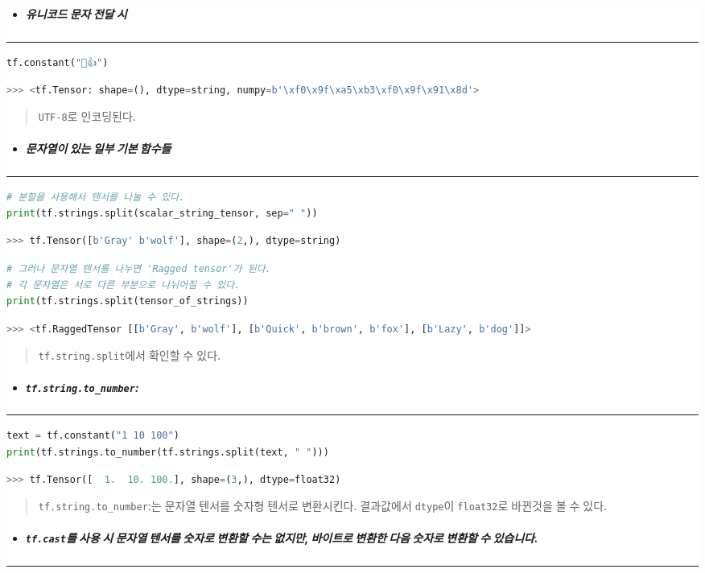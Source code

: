 

- ##### 유니코드 문자 전달 시

---

```python
tf.constant("🥳👍")
```

```python
>>> <tf.Tensor: shape=(), dtype=string, numpy=b'\xf0\x9f\xa5\xb3\xf0\x9f\x91\x8d'>
```

> `UTF-8`로 인코딩된다.



- ##### 문자열이 있는 일부 기본 함수들

---

```python
# 분할을 사용해서 텐서를 나눌 수 있다.
print(tf.strings.split(scalar_string_tensor, sep=" "))
```

```python
>>> tf.Tensor([b'Gray' b'wolf'], shape=(2,), dtype=string)
```

```python
# 그러나 문자열 텐서를 나누면 'Ragged tensor'가 된다.
# 각 문자열은 서로 다른 부분으로 나뉘어질 수 있다.
print(tf.strings.split(tensor_of_strings))
```

```python
>>> <tf.RaggedTensor [[b'Gray', b'wolf'], [b'Quick', b'brown', b'fox'], [b'Lazy', b'dog']]>
```

> `tf.string.split`에서 확인할 수 있다.



- ##### `tf.string.to_number`:

---

```python
text = tf.constant("1 10 100")
print(tf.strings.to_number(tf.strings.split(text, " ")))
```

```python
>>> tf.Tensor([  1.  10. 100.], shape=(3,), dtype=float32)
```

> `tf.string.to_number`:는 문자열 텐서를 숫자형 텐서로 변환시킨다.
> 결과값에서 `dtype`이 `float32`로 바뀐것을 볼 수 있다.



- ##### `tf.cast`를 사용 시 문자열 텐서를 숫자로 변환할 수는 없지만, 바이트로 변환한 다음 숫자로 변환할 수 있습니다.

---